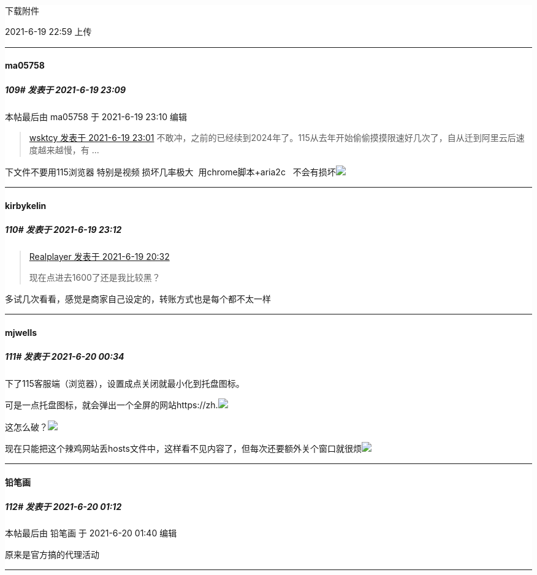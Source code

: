 下载附件

2021-6-19 22:59 上传


*****

####  ma05758  
##### 109#       发表于 2021-6-19 23:09


 本帖最后由 ma05758 于 2021-6-19 23:10 编辑 
<blockquote><a href="httphttps://bbs.saraba1st.com/2b/forum.php?mod=redirect&amp;goto=findpost&amp;pid=51669325&amp;ptid=2009895" target="_blank">wsktcy 发表于 2021-6-19 23:01</a>
不敢冲，之前的已经续到2024年了。115从去年开始偷偷摸摸限速好几次了，自从迁到阿里云后速度越来越慢，有 ...</blockquote>
下文件不要用115浏览器 特别是视频 损坏几率极大  用chrome脚本+aria2c   不会有损坏<img src="https://static.saraba1st.com/image/smiley/face2017/053.png" referrerpolicy="no-referrer">


*****

####  kirbykelin  
##### 110#       发表于 2021-6-19 23:12


<blockquote><a href="httphttps://bbs.saraba1st.com/2b/forum.php?mod=redirect&amp;goto=findpost&amp;pid=51667568&amp;ptid=2009895" target="_blank">Realplayer 发表于 2021-6-19 20:32</a>

现在点进去1600了还是我比较黑？</blockquote>
多试几次看看，感觉是商家自己设定的，转账方式也是每个都不太一样


*****

####  mjwells  
##### 111#       发表于 2021-6-20 00:34


下了115客服端（浏览器），设置成点关闭就最小化到托盘图标。

可是一点托盘图标，就会弹出一个全屏的网站https://zh.<img src="https://static.saraba1st.com/image/smiley/face2017/174.png" referrerpolicy="no-referrer">

这怎么破？<img src="https://static.saraba1st.com/image/smiley/face2017/143.png" referrerpolicy="no-referrer">

现在只能把这个辣鸡网站丢hosts文件中，这样看不见内容了，但每次还要额外关个窗口就很烦<img src="https://static.saraba1st.com/image/smiley/face2017/135.png" referrerpolicy="no-referrer">


*****

####  铅笔画  
##### 112#       发表于 2021-6-20 01:12


 本帖最后由 铅笔画 于 2021-6-20 01:40 编辑 

原来是官方搞的代理活动


*****
